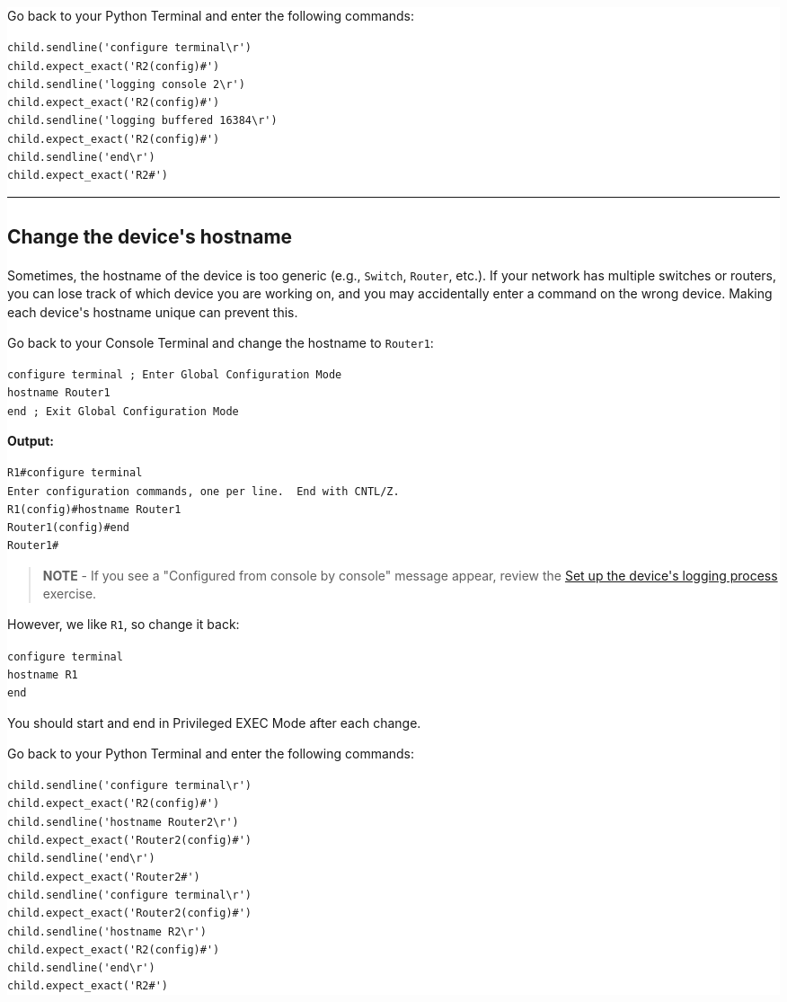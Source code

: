 Go back to your Python Terminal and enter the following commands:

```
child.sendline('configure terminal\r')
child.expect_exact('R2(config)#')
child.sendline('logging console 2\r')
child.expect_exact('R2(config)#')
child.sendline('logging buffered 16384\r')
child.expect_exact('R2(config)#')
child.sendline('end\r')
child.expect_exact('R2#')
```

-----

## Change the device's hostname

Sometimes, the hostname of the device is too generic (e.g., ```Switch```, ```Router```, etc.). If your network has multiple switches or routers, you can lose track of which device you are working on, and you may accidentally enter a command on the wrong device. Making each device's hostname unique can prevent this.

Go back to your Console Terminal and change the hostname to ```Router1```:

```
configure terminal ; Enter Global Configuration Mode
hostname Router1
end ; Exit Global Configuration Mode
```

**Output:**

```
R1#configure terminal 
Enter configuration commands, one per line.  End with CNTL/Z.
R1(config)#hostname Router1
Router1(config)#end
Router1#
```

>**NOTE** - If you see a "Configured from console by console" message appear, review the [Set up the device's logging process](#set-up-the-devices-logging-process "Set up the device's logging process") exercise.

However, we like ```R1```, so change it back:

```
configure terminal
hostname R1
end
```

You should start and end in Privileged EXEC Mode after each change.

Go back to your Python Terminal and enter the following commands:

```
child.sendline('configure terminal\r')
child.expect_exact('R2(config)#')
child.sendline('hostname Router2\r')
child.expect_exact('Router2(config)#')
child.sendline('end\r')
child.expect_exact('Router2#')
child.sendline('configure terminal\r')
child.expect_exact('Router2(config)#')
child.sendline('hostname R2\r')
child.expect_exact('R2(config)#')
child.sendline('end\r')
child.expect_exact('R2#')
```
